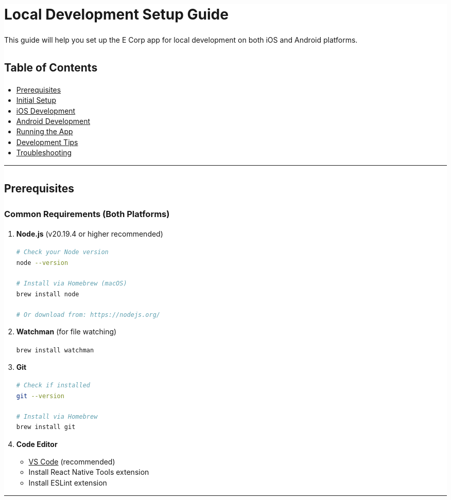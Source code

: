# Local Development Setup Guide

This guide will help you set up the E Corp app for local development on both iOS and Android platforms.

## Table of Contents

- [Prerequisites](#prerequisites)
- [Initial Setup](#initial-setup)
- [iOS Development](#ios-development)
- [Android Development](#android-development)
- [Running the App](#running-the-app)
- [Development Tips](#development-tips)
- [Troubleshooting](#troubleshooting)

---

## Prerequisites

### Common Requirements (Both Platforms)

1. **Node.js** (v20.19.4 or higher recommended)

   ```bash
   # Check your Node version
   node --version

   # Install via Homebrew (macOS)
   brew install node

   # Or download from: https://nodejs.org/
   ```

2. **Watchman** (for file watching)

   ```bash
   brew install watchman
   ```

3. **Git**

   ```bash
   # Check if installed
   git --version

   # Install via Homebrew
   brew install git
   ```

4. **Code Editor**
   - [VS Code](https://code.visualstudio.com/) (recommended)
   - Install React Native Tools extension
   - Install ESLint extension

---